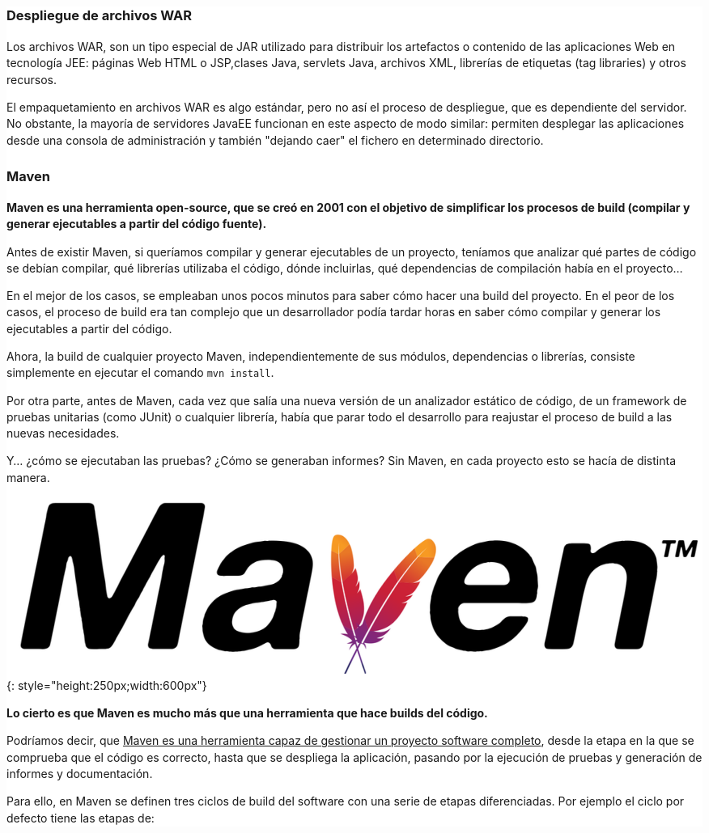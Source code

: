 ### Despliegue de archivos WAR

Los archivos WAR, son un tipo especial de JAR utilizado para distribuir los artefactos o contenido de las aplicaciones Web en tecnología JEE: páginas Web HTML o JSP,clases Java, servlets Java, archivos XML, librerías de etiquetas (tag libraries) y otros recursos.

El empaquetamiento en archivos WAR es algo estándar, pero no así el proceso de despliegue, que es dependiente del servidor. No obstante, la mayoría de servidores JavaEE funcionan en este aspecto de modo similar: permiten desplegar las aplicaciones desde una consola de administración y también "dejando caer" el fichero en determinado directorio.

### Maven

**Maven es una herramienta open-source, que se creó en 2001 con el objetivo de simplificar los procesos de build (compilar y generar ejecutables a partir del código fuente).**

Antes de existir Maven, si queríamos compilar y generar ejecutables de un proyecto, teníamos que analizar qué partes de código se debían compilar, qué librerías utilizaba el código, dónde incluirlas, qué dependencias de compilación había en el proyecto…

En el mejor de los casos, se empleaban unos pocos minutos para saber cómo hacer una build del proyecto. En el peor de los casos, el proceso de build era tan complejo que un desarrollador podía tardar horas en saber cómo compilar y generar los ejecutables a partir del código.

Ahora, la build de cualquier proyecto Maven, independientemente de sus módulos, dependencias o librerías, consiste simplemente en ejecutar el comando `mvn install`.

Por otra parte, antes de Maven, cada vez que salía una nueva versión de un analizador estático de código, de un framework de pruebas unitarias (como JUnit) o cualquier librería, había que parar todo el desarrollo para reajustar el proceso de build a las nuevas necesidades.

Y… ¿cómo se ejecutaban las pruebas? ¿Cómo se generaban informes? Sin Maven, en cada proyecto esto se hacía de distinta manera.

![](img/maven-logo.png){: style="height:250px;width:600px"}

**Lo cierto es que Maven es mucho más que una herramienta que hace builds del código.**

Podríamos decir, que <u>Maven es una herramienta capaz de gestionar un proyecto software completo</u>, desde la etapa en la que se comprueba que el código es correcto, hasta que se despliega la aplicación, pasando por la ejecución de pruebas y generación de informes y documentación.

Para ello, en Maven se definen tres ciclos de build del software con una serie de etapas diferenciadas. Por ejemplo el ciclo por defecto tiene las etapas de:
